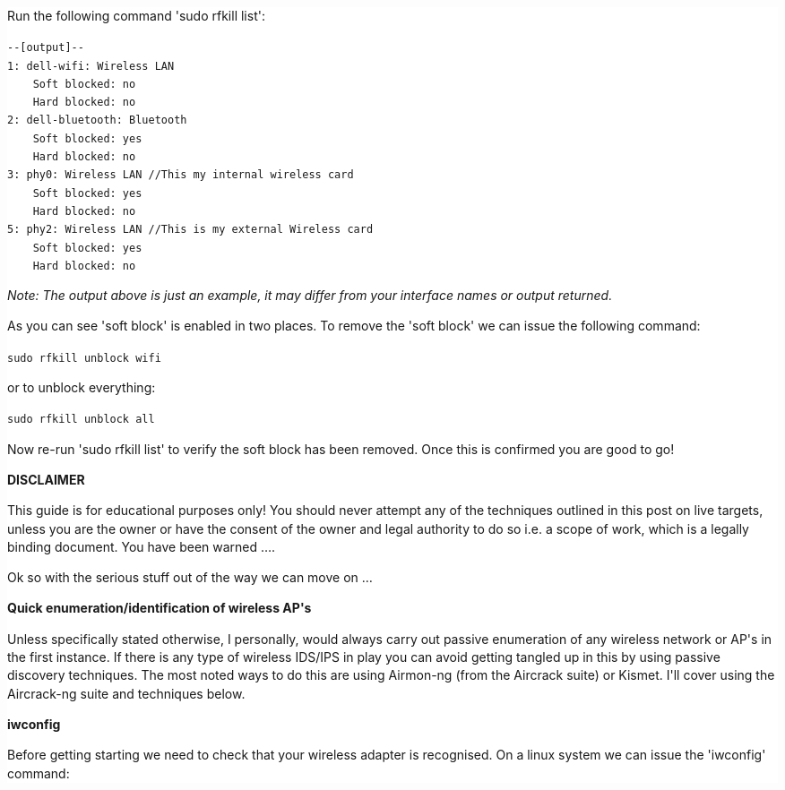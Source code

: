 Run the following command 'sudo rfkill list':

```nohighlight
--[output]--
1: dell-wifi: Wireless LAN
	Soft blocked: no
	Hard blocked: no
2: dell-bluetooth: Bluetooth
	Soft blocked: yes
	Hard blocked: no
3: phy0: Wireless LAN //This my internal wireless card
	Soft blocked: yes
	Hard blocked: no
5: phy2: Wireless LAN //This is my external Wireless card
	Soft blocked: yes
	Hard blocked: no
```

*Note: The output above is just an example, it may differ from your interface names or output returned.*

As you can see 'soft block' is enabled in two places. To remove the 'soft block' we can issue the following command:

```nohighlight
sudo rfkill unblock wifi
```

or to unblock everything:

```nohighlight
sudo rfkill unblock all
```

Now re-run 'sudo rfkill list' to verify the soft block has been removed. Once this is confirmed you are good to go!

**DISCLAIMER**

This guide is for educational purposes only! You should never attempt any of the techniques outlined in this post on live targets, unless you are the owner or have the consent of the owner and legal authority to do so i.e. a scope of work, which is a legally binding document. You have been warned ….

Ok so with the serious stuff out of the way we can move on …

**Quick enumeration/identification of wireless AP's**

Unless specifically stated otherwise, I personally, would always carry out passive enumeration of any wireless network or AP's in the first instance. If there is any type of wireless IDS/IPS in play you can avoid getting tangled up in this by using passive discovery techniques. The most noted ways to do this are using Airmon-ng (from the Aircrack suite) or Kismet. I'll cover using the Aircrack-ng suite and techniques below.

**iwconfig**

Before getting starting we need to check that your wireless adapter is recognised. On a linux system we can issue the 'iwconfig' command:

